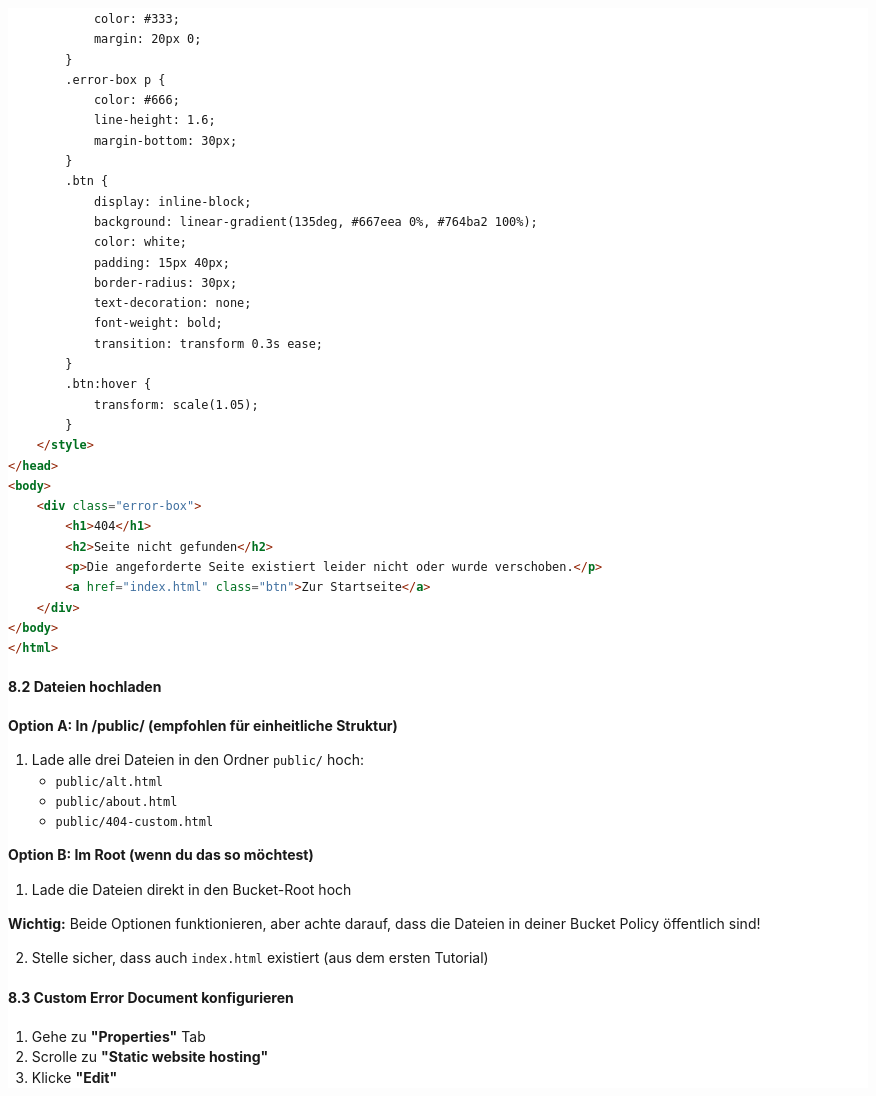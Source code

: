 ```html
            color: #333;
            margin: 20px 0;
        }
        .error-box p {
            color: #666;
            line-height: 1.6;
            margin-bottom: 30px;
        }
        .btn {
            display: inline-block;
            background: linear-gradient(135deg, #667eea 0%, #764ba2 100%);
            color: white;
            padding: 15px 40px;
            border-radius: 30px;
            text-decoration: none;
            font-weight: bold;
            transition: transform 0.3s ease;
        }
        .btn:hover {
            transform: scale(1.05);
        }
    </style>
</head>
<body>
    <div class="error-box">
        <h1>404</h1>
        <h2>Seite nicht gefunden</h2>
        <p>Die angeforderte Seite existiert leider nicht oder wurde verschoben.</p>
        <a href="index.html" class="btn">Zur Startseite</a>
    </div>
</body>
</html>
```

#### 8.2 Dateien hochladen

**Option A: In /public/ (empfohlen für einheitliche Struktur)**
1. Lade alle drei Dateien in den Ordner `public/` hoch:
   - `public/alt.html`
   - `public/about.html`
   - `public/404-custom.html`

**Option B: Im Root (wenn du das so möchtest)**
1. Lade die Dateien direkt in den Bucket-Root hoch

**Wichtig:** Beide Optionen funktionieren, aber achte darauf, dass die Dateien in deiner Bucket Policy öffentlich sind!

2. Stelle sicher, dass auch `index.html` existiert (aus dem ersten Tutorial)

#### 8.3 Custom Error Document konfigurieren

1. Gehe zu **"Properties"** Tab
2. Scrolle zu **"Static website hosting"**
3. Klicke **"Edit"**
